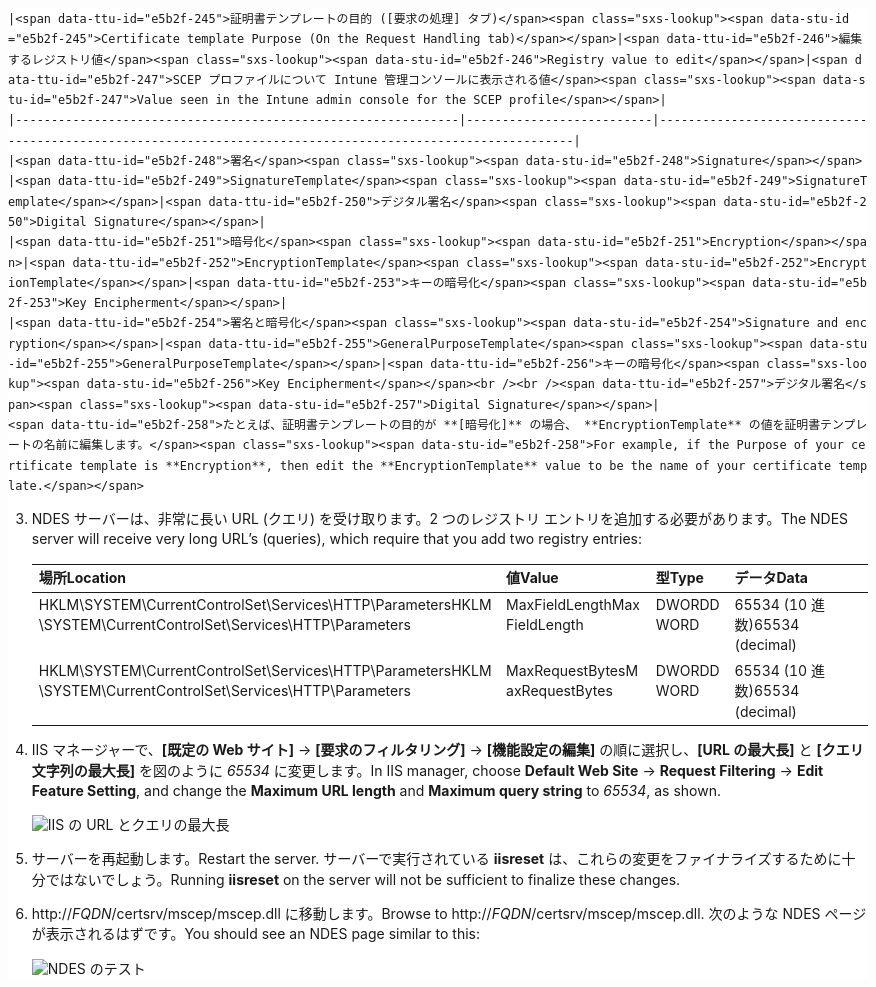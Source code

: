     |<span data-ttu-id="e5b2f-245">証明書テンプレートの目的 ([要求の処理] タブ)</span><span class="sxs-lookup"><span data-stu-id="e5b2f-245">Certificate template Purpose (On the Request Handling tab)</span></span>|<span data-ttu-id="e5b2f-246">編集するレジストリ値</span><span class="sxs-lookup"><span data-stu-id="e5b2f-246">Registry value to edit</span></span>|<span data-ttu-id="e5b2f-247">SCEP プロファイルについて Intune 管理コンソールに表示される値</span><span class="sxs-lookup"><span data-stu-id="e5b2f-247">Value seen in the Intune admin console for the SCEP profile</span></span>|
    |--------------------------------------------------------------|--------------------------|------------------------------------------------------------------------------------------------------------|
    |<span data-ttu-id="e5b2f-248">署名</span><span class="sxs-lookup"><span data-stu-id="e5b2f-248">Signature</span></span>|<span data-ttu-id="e5b2f-249">SignatureTemplate</span><span class="sxs-lookup"><span data-stu-id="e5b2f-249">SignatureTemplate</span></span>|<span data-ttu-id="e5b2f-250">デジタル署名</span><span class="sxs-lookup"><span data-stu-id="e5b2f-250">Digital Signature</span></span>|
    |<span data-ttu-id="e5b2f-251">暗号化</span><span class="sxs-lookup"><span data-stu-id="e5b2f-251">Encryption</span></span>|<span data-ttu-id="e5b2f-252">EncryptionTemplate</span><span class="sxs-lookup"><span data-stu-id="e5b2f-252">EncryptionTemplate</span></span>|<span data-ttu-id="e5b2f-253">キーの暗号化</span><span class="sxs-lookup"><span data-stu-id="e5b2f-253">Key Encipherment</span></span>|
    |<span data-ttu-id="e5b2f-254">署名と暗号化</span><span class="sxs-lookup"><span data-stu-id="e5b2f-254">Signature and encryption</span></span>|<span data-ttu-id="e5b2f-255">GeneralPurposeTemplate</span><span class="sxs-lookup"><span data-stu-id="e5b2f-255">GeneralPurposeTemplate</span></span>|<span data-ttu-id="e5b2f-256">キーの暗号化</span><span class="sxs-lookup"><span data-stu-id="e5b2f-256">Key Encipherment</span></span><br /><br /><span data-ttu-id="e5b2f-257">デジタル署名</span><span class="sxs-lookup"><span data-stu-id="e5b2f-257">Digital Signature</span></span>|
    <span data-ttu-id="e5b2f-258">たとえば、証明書テンプレートの目的が **[暗号化]** の場合、 **EncryptionTemplate** の値を証明書テンプレートの名前に編集します。</span><span class="sxs-lookup"><span data-stu-id="e5b2f-258">For example, if the Purpose of your certificate template is **Encryption**, then edit the **EncryptionTemplate** value to be the name of your certificate template.</span></span>

3. <span data-ttu-id="e5b2f-259">NDES サーバーは、非常に長い URL (クエリ) を受け取ります。2 つのレジストリ エントリを追加する必要があります。</span><span class="sxs-lookup"><span data-stu-id="e5b2f-259">The NDES server will receive very long URL’s (queries), which require that you add two registry entries:</span></span>

    |<span data-ttu-id="e5b2f-260">場所</span><span class="sxs-lookup"><span data-stu-id="e5b2f-260">Location</span></span>|<span data-ttu-id="e5b2f-261">値</span><span class="sxs-lookup"><span data-stu-id="e5b2f-261">Value</span></span>|<span data-ttu-id="e5b2f-262">型</span><span class="sxs-lookup"><span data-stu-id="e5b2f-262">Type</span></span>|<span data-ttu-id="e5b2f-263">データ</span><span class="sxs-lookup"><span data-stu-id="e5b2f-263">Data</span></span>|
    |-------|-----|----|----|
    |<span data-ttu-id="e5b2f-264">HKLM\SYSTEM\CurrentControlSet\Services\HTTP\Parameters</span><span class="sxs-lookup"><span data-stu-id="e5b2f-264">HKLM\SYSTEM\CurrentControlSet\Services\HTTP\Parameters</span></span>|<span data-ttu-id="e5b2f-265">MaxFieldLength</span><span class="sxs-lookup"><span data-stu-id="e5b2f-265">MaxFieldLength</span></span>|<span data-ttu-id="e5b2f-266">DWORD</span><span class="sxs-lookup"><span data-stu-id="e5b2f-266">DWORD</span></span>|<span data-ttu-id="e5b2f-267">65534 (10 進数)</span><span class="sxs-lookup"><span data-stu-id="e5b2f-267">65534 (decimal)</span></span>|
    |<span data-ttu-id="e5b2f-268">HKLM\SYSTEM\CurrentControlSet\Services\HTTP\Parameters</span><span class="sxs-lookup"><span data-stu-id="e5b2f-268">HKLM\SYSTEM\CurrentControlSet\Services\HTTP\Parameters</span></span>|<span data-ttu-id="e5b2f-269">MaxRequestBytes</span><span class="sxs-lookup"><span data-stu-id="e5b2f-269">MaxRequestBytes</span></span>|<span data-ttu-id="e5b2f-270">DWORD</span><span class="sxs-lookup"><span data-stu-id="e5b2f-270">DWORD</span></span>|<span data-ttu-id="e5b2f-271">65534 (10 進数)</span><span class="sxs-lookup"><span data-stu-id="e5b2f-271">65534 (decimal)</span></span>|


4. <span data-ttu-id="e5b2f-272">IIS マネージャーで、**[既定の Web サイト]**  ->  **[要求のフィルタリング]**  ->  **[機能設定の編集]** の順に選択し、**[URL の最大長]** と **[クエリ文字列の最大長]** を図のように *65534* に変更します。</span><span class="sxs-lookup"><span data-stu-id="e5b2f-272">In IIS manager, choose **Default Web Site** -> **Request Filtering** -> **Edit Feature Setting**, and change the **Maximum URL length** and **Maximum query string** to *65534*, as shown.</span></span>

    ![IIS の URL とクエリの最大長](..\media\SCEP_IIS_max_URL.png)

5.  <span data-ttu-id="e5b2f-274">サーバーを再起動します。</span><span class="sxs-lookup"><span data-stu-id="e5b2f-274">Restart the server.</span></span> <span data-ttu-id="e5b2f-275">サーバーで実行されている **iisreset** は、これらの変更をファイナライズするために十分ではないでしょう。</span><span class="sxs-lookup"><span data-stu-id="e5b2f-275">Running **iisreset** on the server will not be sufficient to finalize these changes.</span></span>
6. <span data-ttu-id="e5b2f-276">http://*FQDN*/certsrv/mscep/mscep.dll に移動します。</span><span class="sxs-lookup"><span data-stu-id="e5b2f-276">Browse to http://*FQDN*/certsrv/mscep/mscep.dll.</span></span> <span data-ttu-id="e5b2f-277">次のような NDES ページが表示されるはずです。</span><span class="sxs-lookup"><span data-stu-id="e5b2f-277">You should see an NDES page similar to this:</span></span>

    ![NDES のテスト](..\media\SCEP_NDES_URL.png)
